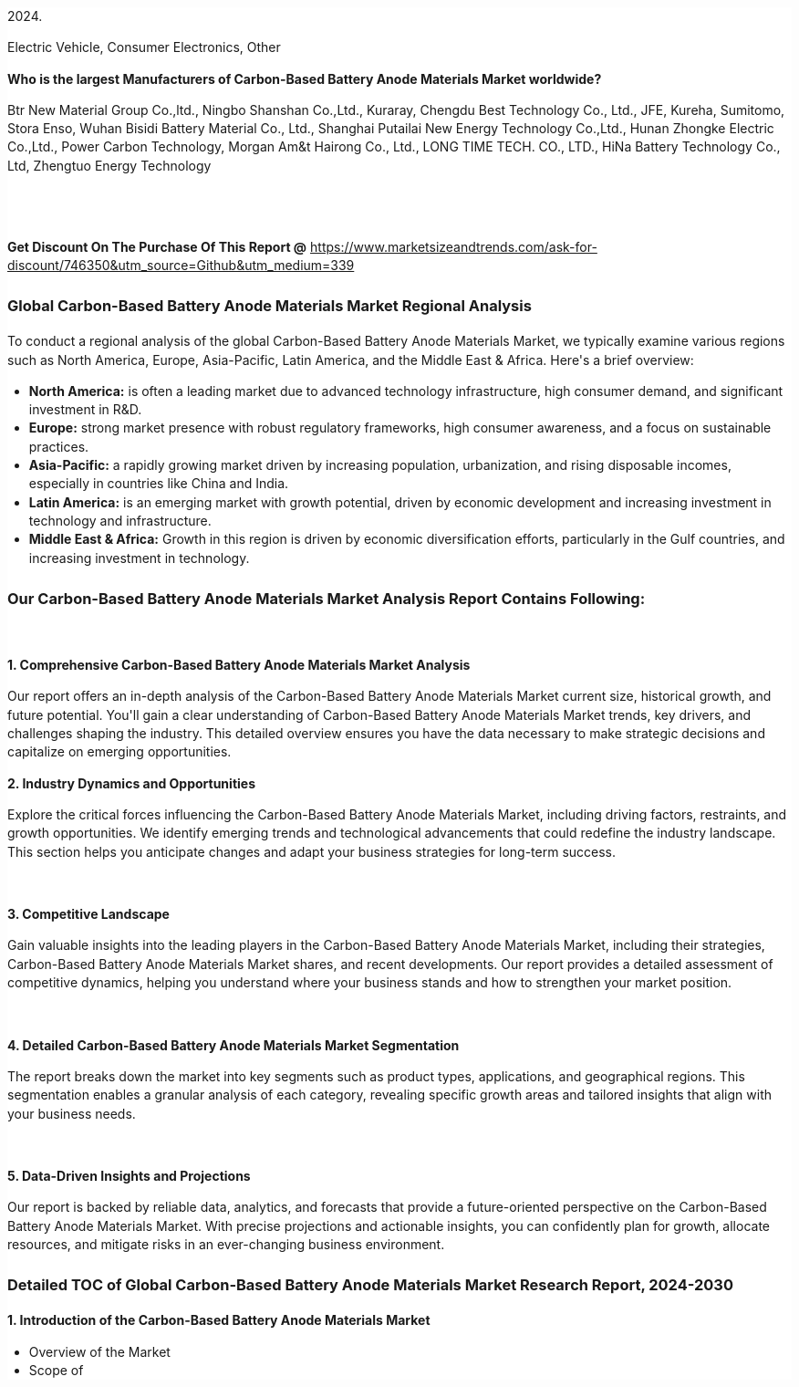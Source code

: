 2024.</span></p></div><div class="" data-test-id=""><p><span class="">Electric Vehicle, Consumer Electronics, Other</span></p><p><span class=""><strong>Who is the largest Manufacturers of Carbon-Based Battery Anode Materials Market worldwide?</strong></span></p></div><div class="" data-test-id=""><p><span class="">Btr New Material Group Co.,ltd., Ningbo Shanshan Co.,Ltd., Kuraray, Chengdu Best Technology Co., Ltd., JFE, Kureha, Sumitomo, Stora Enso, Wuhan Bisidi Battery Material Co., Ltd., Shanghai Putailai New Energy Technology Co.,Ltd., Hunan Zhongke Electric Co.,Ltd., Power Carbon Technology, Morgan Am&t Hairong Co., Ltd., LONG TIME TECH. CO., LTD., HiNa Battery Technology Co., Ltd, Zhengtuo Energy Technology</span></p></div><div class="" data-test-id="">&nbsp;</div><div class="" data-test-id="">&nbsp;</div><div class="" data-test-id=""><p><span class=""><strong>Get Discount On The Purchase Of This Report @</strong> <a href="https://www.marketsizeandtrends.com/ask-for-discount/746350&utm_source=Github&utm_medium=339" target="_blank">https://www.marketsizeandtrends.com/ask-for-discount/746350&utm_source=Github&utm_medium=339</a></span></p></div><div class="" data-test-id=""><div class="article-main__content" data-test-id="publishing-text-block"><h3><span class="">Global Carbon-Based Battery Anode Materials Market Regional Analysis</span></h3></div><div class="article-main__content" data-test-id="publishing-text-block"><p><span class="">To conduct a regional analysis of the global Carbon-Based Battery Anode Materials Market, we typically examine various regions such as North America, Europe, Asia-Pacific, Latin America, and the Middle East &amp; Africa. Here's a brief overview:</span></p></div><div class="article-main__content" data-test-id="publishing-text-block"><ul><li><strong><span class="font-[700]">North America</span></strong><span class=""><strong>:</strong> is often a leading market due to advanced technology infrastructure, high consumer demand, and significant investment in R&amp;D.</span></li><li><strong><span class="font-[700]">Europe</span></strong><span class=""><strong>:</strong> strong market presence with robust regulatory frameworks, high consumer awareness, and a focus on sustainable practices.</span></li><li><strong><span class="font-[700]">Asia-Pacific</span></strong><span class=""><strong>:</strong> a rapidly growing market driven by increasing population, urbanization, and rising disposable incomes, especially in countries like China and India.</span></li><li><strong><span class="font-[700]">Latin America</span></strong><span class=""><strong>:</strong> is an emerging market with growth potential, driven by economic development and increasing investment in technology and infrastructure.</span></li><li><strong><span class="font-[700]">Middle East &amp; Africa</span></strong><span class=""><strong>:</strong> Growth in this region is driven by economic diversification efforts, particularly in the Gulf countries, and increasing investment in technology.</span></li></ul></div></div><div class="" data-test-id=""><h3><span class="">Our Carbon-Based Battery Anode Materials Market Analysis Report Contains Following:</span></h3><p>&nbsp;</p><p><strong>1. Comprehensive Carbon-Based Battery Anode Materials Market Analysis<br /></strong></p><p>Our report offers an in-depth analysis of the Carbon-Based Battery Anode Materials Market current size, historical growth, and future potential. You'll gain a clear understanding of Carbon-Based Battery Anode Materials Market trends, key drivers, and challenges shaping the industry. This detailed overview ensures you have the data necessary to make strategic decisions and capitalize on emerging opportunities.</p><p><strong>2. Industry Dynamics and Opportunities</strong></p><p>Explore the critical forces influencing the Carbon-Based Battery Anode Materials Market, including driving factors, restraints, and growth opportunities. We identify emerging trends and technological advancements that could redefine the industry landscape. This section helps you anticipate changes and adapt your business strategies for long-term success.</p><p>&nbsp;</p><p><strong>3. Competitive Landscape</strong></p><p>Gain valuable insights into the leading players in the Carbon-Based Battery Anode Materials Market, including their strategies, Carbon-Based Battery Anode Materials Market shares, and recent developments. Our report provides a detailed assessment of competitive dynamics, helping you understand where your business stands and how to strengthen your market position.</p><p>&nbsp;</p><p><strong>4. Detailed Carbon-Based Battery Anode Materials Market Segmentation</strong></p><p>The report breaks down the market into key segments such as product types, applications, and geographical regions. This segmentation enables a granular analysis of each category, revealing specific growth areas and tailored insights that align with your business needs.</p><p>&nbsp;</p><p><strong>5. Data-Driven Insights and Projections</strong></p><p>Our report is backed by reliable data, analytics, and forecasts that provide a future-oriented perspective on the Carbon-Based Battery Anode Materials Market. With precise projections and actionable insights, you can confidently plan for growth, allocate resources, and mitigate risks in an ever-changing business environment.</p></div><div class="" data-test-id=""><h3><span class="">Detailed TOC of Global Carbon-Based Battery Anode Materials Market Research Report, 2024-2030</span></h3></div><div class="" data-test-id=""><p><strong><span class="">1. Introduction of the Carbon-Based Battery Anode Materials Market</span></strong></p></div><div class="" data-test-id=""><ul><li><span class="">Overview of the Market</span></li><li><span class="">Scope of